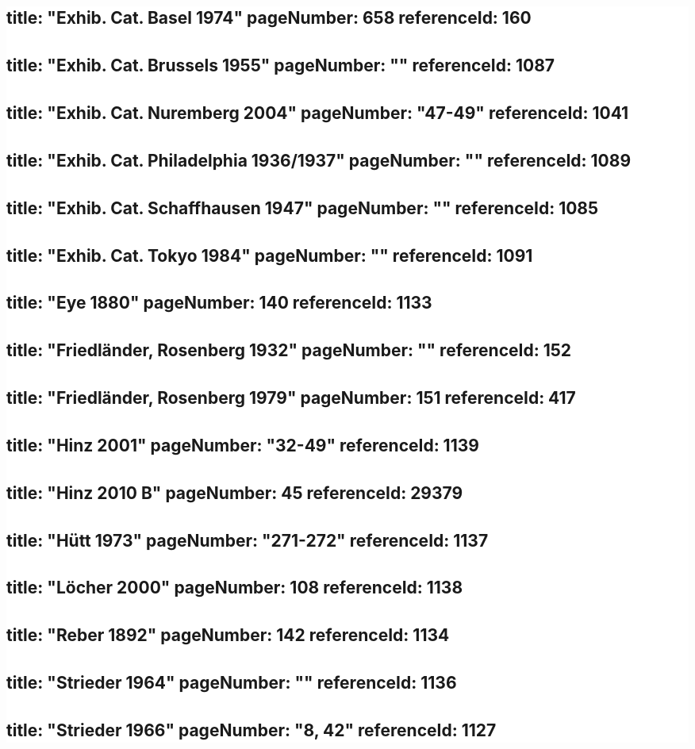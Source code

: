    title: "Exhib. Cat. Basel 1974"
  pageNumber: 658
  referenceId: 160
 - 
   title: "Exhib. Cat. Brussels 1955"
  pageNumber: ""
  referenceId: 1087
 - 
   title: "Exhib. Cat. Nuremberg 2004"
  pageNumber: "47-49"
  referenceId: 1041
 - 
   title: "Exhib. Cat. Philadelphia 1936/1937"
  pageNumber: ""
  referenceId: 1089
 - 
   title: "Exhib. Cat. Schaffhausen 1947"
  pageNumber: ""
  referenceId: 1085
 - 
   title: "Exhib. Cat. Tokyo 1984"
  pageNumber: ""
  referenceId: 1091
 - 
   title: "Eye 1880"
  pageNumber: 140
  referenceId: 1133
 - 
   title: "Friedländer, Rosenberg 1932"
  pageNumber: ""
  referenceId: 152
 - 
   title: "Friedländer, Rosenberg 1979"
  pageNumber: 151
  referenceId: 417
 - 
   title: "Hinz 2001"
  pageNumber: "32-49"
  referenceId: 1139
 - 
   title: "Hinz 2010 B"
  pageNumber: 45
  referenceId: 29379
 - 
   title: "Hütt 1973"
  pageNumber: "271-272"
  referenceId: 1137
 - 
   title: "Löcher 2000"
  pageNumber: 108
  referenceId: 1138
 - 
   title: "Reber 1892"
  pageNumber: 142
  referenceId: 1134
 - 
   title: "Strieder 1964"
  pageNumber: ""
  referenceId: 1136
 - 
   title: "Strieder 1966"
  pageNumber: "8, 42"
  referenceId: 1127
 - 